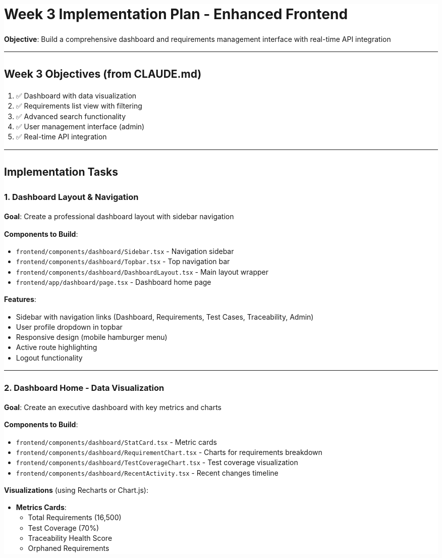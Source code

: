 # Week 3 Implementation Plan - Enhanced Frontend

**Objective**: Build a comprehensive dashboard and requirements management interface with real-time API integration

---

## Week 3 Objectives (from CLAUDE.md)

1. ✅ Dashboard with data visualization
2. ✅ Requirements list view with filtering
3. ✅ Advanced search functionality
4. ✅ User management interface (admin)
5. ✅ Real-time API integration

---

## Implementation Tasks

### 1. Dashboard Layout & Navigation

**Goal**: Create a professional dashboard layout with sidebar navigation

**Components to Build**:
- `frontend/components/dashboard/Sidebar.tsx` - Navigation sidebar
- `frontend/components/dashboard/Topbar.tsx` - Top navigation bar
- `frontend/components/dashboard/DashboardLayout.tsx` - Main layout wrapper
- `frontend/app/dashboard/page.tsx` - Dashboard home page

**Features**:
- Sidebar with navigation links (Dashboard, Requirements, Test Cases, Traceability, Admin)
- User profile dropdown in topbar
- Responsive design (mobile hamburger menu)
- Active route highlighting
- Logout functionality

---

### 2. Dashboard Home - Data Visualization

**Goal**: Create an executive dashboard with key metrics and charts

**Components to Build**:
- `frontend/components/dashboard/StatCard.tsx` - Metric cards
- `frontend/components/dashboard/RequirementChart.tsx` - Charts for requirements breakdown
- `frontend/components/dashboard/TestCoverageChart.tsx` - Test coverage visualization
- `frontend/components/dashboard/RecentActivity.tsx` - Recent changes timeline

**Visualizations** (using Recharts or Chart.js):
- **Metrics Cards**:
  - Total Requirements (16,500)
  - Test Coverage (70%)
  - Traceability Health Score
  - Orphaned Requirements

